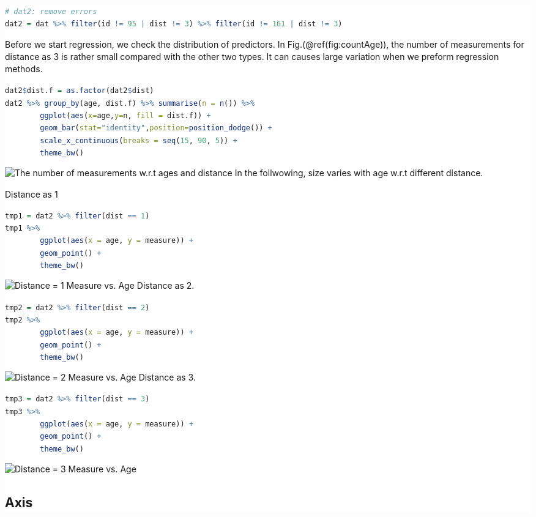 </table>

```r
# dat2: remove errors
dat2 = dat %>% filter(id != 95 | dist != 3) %>% filter(id != 161 | dist != 3)
```
Before we start regression, we check the distribution of predictors. In Fig.(\@ref(fig:countAge)), the number of measurements for distance as 3 is rather small compared with the other two types. It can causes large variation when we preform regression methods.

```r
dat2$dist.f = as.factor(dat2$dist)
dat2 %>% group_by(age, dist.f) %>% summarise(n = n()) %>%
        ggplot(aes(x=age,y=n, fill = dist.f)) + 
        geom_bar(stat="identity",position=position_dodge()) + 
        scale_x_continuous(breaks = seq(15, 90, 5)) +
        theme_bw()
```

![The number of measurements w.r.t ages and distance](figures/countAge-1.png)
In the follwowing, size varies with age w.r.t different distance.

Distance as 1

```r
tmp1 = dat2 %>% filter(dist == 1)
tmp1 %>%
        ggplot(aes(x = age, y = measure)) + 
        geom_point() +
        theme_bw()
```

![Distance = 1 Measure vs. Age](figures/Dist1MeasureVsAge-1.png)
Distance as 2.

```r
tmp2 = dat2 %>% filter(dist == 2)
tmp2 %>%
        ggplot(aes(x = age, y = measure)) + 
        geom_point() +
        theme_bw()
```

![Distance = 2 Measure vs. Age](figures/Dist2MeasureVsAge-1.png)
Distance as 3.


```r
tmp3 = dat2 %>% filter(dist == 3)
tmp3 %>%
        ggplot(aes(x = age, y = measure)) + 
        geom_point() +
        theme_bw()
```

![Distance = 3 Measure vs. Age](figures/Dist3MeasureVsAge-1.png)
## Axis
